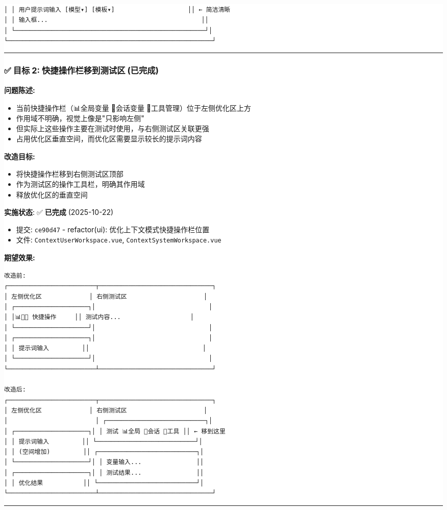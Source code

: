 ```
│ │ 用户提示词输入 [模型▾] [模板▾]                    ││ ← 简洁清晰
│ │ 输入框...                                          ││
│ └────────────────────────────────────────────────────┘│
└────────────────────────────────────────────────────────┘
```

---

### ✅ 目标 2: 快捷操作栏移到测试区 (已完成)

**问题陈述:**
- 当前快捷操作栏（📊全局变量 📝会话变量 🔧工具管理）位于左侧优化区上方
- 作用域不明确，视觉上像是"只影响左侧"
- 但实际上这些操作主要在测试时使用，与右侧测试区关联更强
- 占用优化区垂直空间，而优化区需要显示较长的提示词内容

**改造目标:**
- 将快捷操作栏移到右侧测试区顶部
- 作为测试区的操作工具栏，明确其作用域
- 释放优化区的垂直空间

**实施状态**: ✅ **已完成** (2025-10-22)
- 提交: `ce90d47` - refactor(ui): 优化上下文模式快捷操作栏位置
- 文件: `ContextUserWorkspace.vue`, `ContextSystemWorkspace.vue`

**期望效果:**
```
改造前:
┌────────────────────────┬───────────────────────────────┐
│ 左侧优化区             │ 右侧测试区                     │
│ ┌────────────────────┐│                               │
│ │📊📝🔧 快捷操作     ││ 测试内容...                   │
│ └────────────────────┘│                               │
│ ┌────────────────────┐│                               │
│ │ 提示词输入         ││                               │
│ └────────────────────┘│                               │
└────────────────────────┴───────────────────────────────┘

改造后:
┌────────────────────────┬───────────────────────────────┐
│ 左侧优化区             │ 右侧测试区                     │
│                        │ ┌───────────────────────────┐│
│ ┌────────────────────┐│ │ 测试 📊全局 📝会话 🔧工具 ││ ← 移到这里
│ │ 提示词输入         ││ └───────────────────────────┘│
│ │ (空间增加)         ││ ┌───────────────────────────┐│
│ └────────────────────┘│ │ 变量输入...               ││
│ ┌────────────────────┐│ │ 测试结果...               ││
│ │ 优化结果           ││ └───────────────────────────┘│
└────────────────────────┴───────────────────────────────┘
```

---
